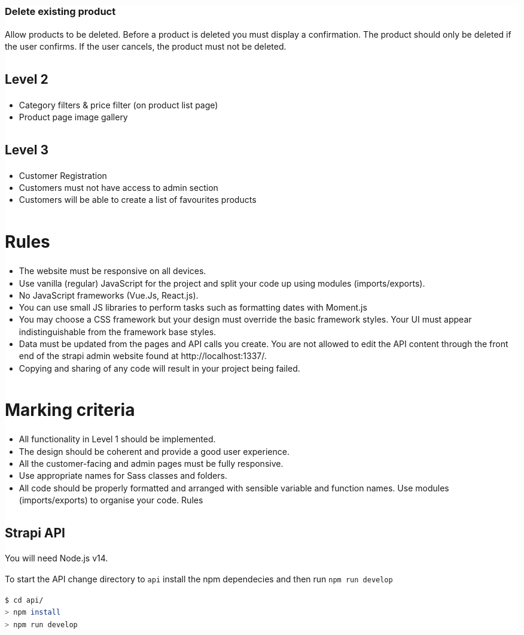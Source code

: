 ### Delete existing product

Allow products to be deleted. Before a product is deleted you must display a confirmation. The product should only be deleted if the user confirms. If the user cancels, the product must not be deleted.

## Level 2

- Category filters & price filter (on product list page)
- Product page image gallery

## Level 3

- Customer Registration
- Customers must not have access to admin section
- Customers will be able to create a list of favourites products

# Rules

- The website must be responsive on all devices.
- Use vanilla (regular) JavaScript for the project and split your code up using modules (imports/exports).
- No JavaScript frameworks (Vue.Js, React.js).
- You can use small JS libraries to perform tasks such as formatting dates with Moment.js
- You may choose a CSS framework but your design must override the basic framework styles. Your UI must appear indistinguishable from the framework base styles.
- Data must be updated from the pages and API calls you create. You are not allowed to edit the API content through the front end of the strapi admin website found at http://localhost:1337/.
- Copying and sharing of any code will result in your project being failed.

# Marking criteria

- All functionality in Level 1 should be implemented.
- The design should be coherent and provide a good user experience.
- All the customer-facing and admin pages must be fully responsive.
- Use appropriate names for Sass classes and folders.
- All code should be properly formatted and arranged with sensible variable and function names. Use modules (imports/exports) to organise your code.
Rules


## Strapi API

You will need Node.js v14.

To start the API change directory to `api` install the npm dependecies and then run `npm run develop`

```bash
$ cd api/
> npm install
> npm run develop
```
